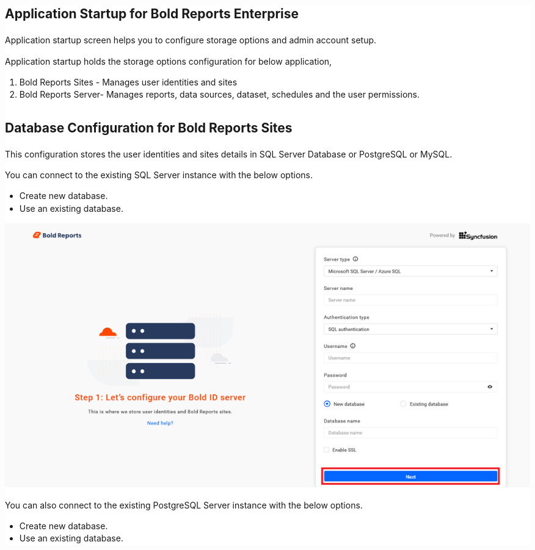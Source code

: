 
## Application Startup for Bold Reports Enterprise

Application startup screen helps you to configure storage options and admin account setup.

Application startup holds the storage options configuration for below application,
1. Bold Reports Sites - Manages user identities and sites
2. Bold Reports Server- Manages reports, data sources, dataset, schedules and the user permissions.

## Database Configuration for Bold Reports Sites

This configuration stores the user identities and sites details in SQL Server Database or PostgreSQL or MySQL.

You can connect to the existing SQL Server instance with the below options.

* Create new database.
* Use an existing database.

![SQL Server](/static/assets/on-premise/images/getting-started/application-startup-step1.png)

You can also connect to the existing PostgreSQL Server instance with the below options.

* Create new database.
* Use an existing database.
